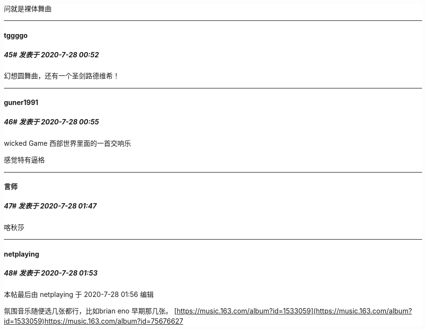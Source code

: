 问就是裸体舞曲







*****

####  tggggo  
##### 45#       发表于 2020-7-28 00:52




幻想圆舞曲，还有一个圣剑路德维希！







*****

####  guner1991  
##### 46#       发表于 2020-7-28 00:55




wicked Game 西部世界里面的一首交响乐


感觉特有逼格







*****

####  言师  
##### 47#       发表于 2020-7-28 01:47




喀秋莎







*****

####  netplaying  
##### 48#       发表于 2020-7-28 01:53



 本帖最后由 netplaying 于 2020-7-28 01:56 编辑 

氛围音乐随便选几张都行，比如brian eno 早期那几张。
[https://music.163.com/album?id=1533059](https://music.163.com/album?id=1533059)https://music.163.com/album?id=75676627
